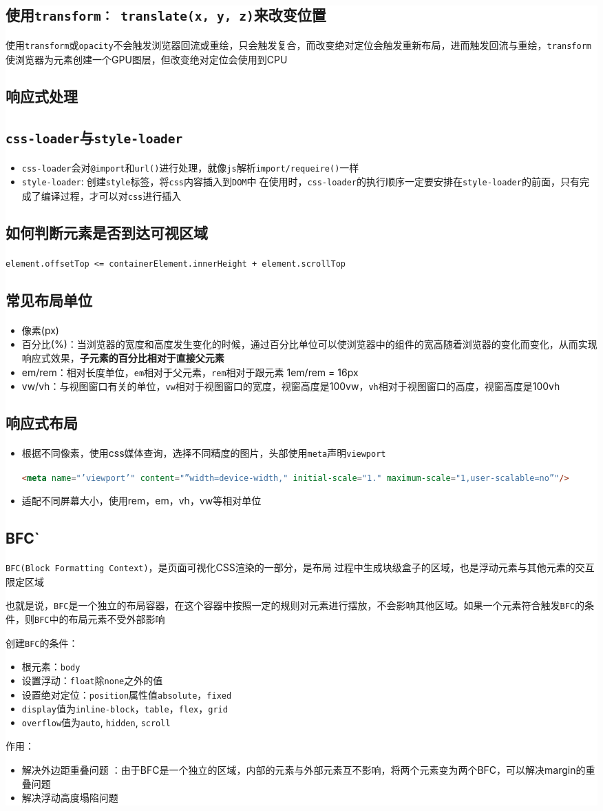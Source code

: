 ## 使用`transform： translate(x, y, z)`来改变位置

使用`transform`或`opacity`不会触发浏览器回流或重绘，只会触发复合，而改变绝对定位会触发重新布局，进而触发回流与重绘，`transform`使浏览器为元素创建一个GPU图层，但改变绝对定位会使用到CPU

## 响应式处理

## `css-loader`与`style-loader`

- `css-loader`会对`@import`和`url()`进行处理，就像`js`解析`import/requeire()`一样
- `style-loader`: 创建`style`标签，将`css`内容插入到`DOM`中
在使用时，`css-loader`的执行顺序一定要安排在`style-loader`的前面，只有完成了编译过程，才可以对`css`进行插入

## 如何判断元素是否到达可视区域

`element.offsetTop <= containerElement.innerHeight + element.scrollTop`

## 常见布局单位

- 像素(px)
- 百分比(%)：当浏览器的宽度和高度发生变化的时候，通过百分比单位可以使浏览器中的组件的宽高随着浏览器的变化而变化，从而实现响应式效果，**子元素的百分比相对于直接父元素**
- em/rem：相对长度单位，`em`相对于父元素，`rem`相对于跟元素 1em/rem = 16px
- vw/vh：与视图窗口有关的单位，`vw`相对于视图窗口的宽度，视窗高度是100vw，`vh`相对于视图窗口的高度，视窗高度是100vh

## 响应式布局
  
- 根据不同像素，使用css媒体查询，选择不同精度的图片，头部使用`meta`声明`viewport`

  ```html
  <meta name="’viewport’" content="”width=device-width," initial-scale="1." maximum-scale="1,user-scalable=no”"/>
  ```

- 适配不同屏幕大小，使用rem，em，vh，vw等相对单位

## BFC`

`BFC(Block Formatting Context)`，是页面可视化CSS渲染的一部分，是布局 过程中生成块级盒子的区域，也是浮动元素与其他元素的交互限定区域

也就是说，`BFC`是一个独立的布局容器，在这个容器中按照一定的规则对元素进行摆放，不会影响其他区域。如果一个元素符合触发`BFC`的条件，则`BFC`中的布局元素不受外部影响

创建`BFC`的条件：

- 根元素：`body`
- 设置浮动：`float`除`none`之外的值
- 设置绝对定位：`position`属性值`absolute`，`fixed`
- `display`值为`inline-block`，`table`，`flex`，`grid`
- `overflow`值为`auto`, `hidden`, `scroll`

作用：

- 解决外边距重叠问题 ：由于BFC是一个独立的区域，内部的元素与外部元素互不影响，将两个元素变为两个BFC，可以解决margin的重叠问题
- 解决浮动高度塌陷问题
